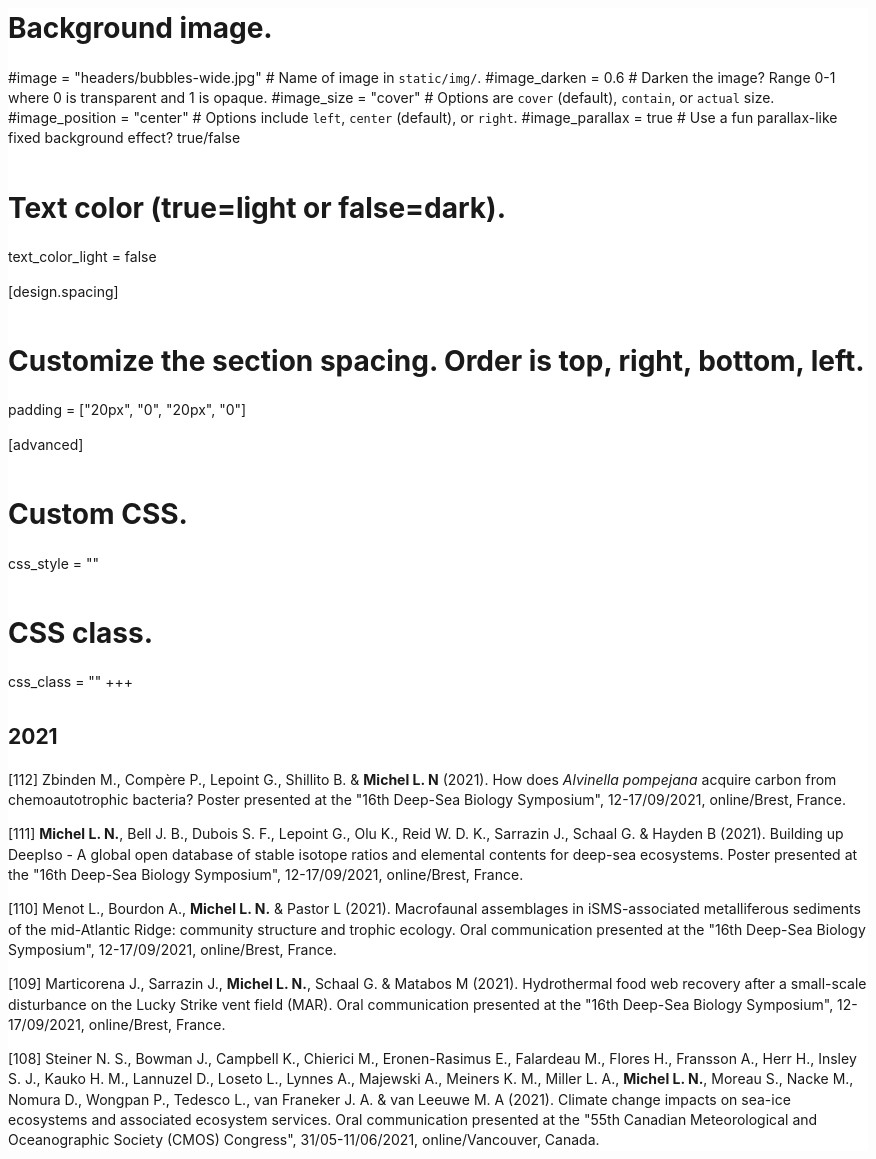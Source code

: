   # Background image.
  #image = "headers/bubbles-wide.jpg"  # Name of image in `static/img/`.
  #image_darken = 0.6  # Darken the image? Range 0-1 where 0 is transparent and 1 is opaque.
  #image_size = "cover"  #  Options are `cover` (default), `contain`, or `actual` size.
  #image_position = "center"  # Options include `left`, `center` (default), or `right`.
  #image_parallax = true  # Use a fun parallax-like fixed background effect? true/false

  # Text color (true=light or false=dark).
  text_color_light = false

[design.spacing]
  # Customize the section spacing. Order is top, right, bottom, left.
  padding = ["20px", "0", "20px", "0"]

[advanced]
 # Custom CSS. 
 css_style = ""
 
 # CSS class.
 css_class = ""
+++
<h2>2021</h2>

<p>[112] Zbinden M., Compère P., Lepoint G., Shillito B. & <strong>Michel L. N</strong> (2021). How does <i>Alvinella pompejana</i> acquire carbon from chemoautotrophic bacteria? Poster presented at the "16th Deep-Sea Biology Symposium", 12-17/09/2021, online/Brest, France.</p>

<p>[111] <strong>Michel L. N.</strong>, Bell J. B., Dubois S. F., Lepoint G., Olu K., Reid W. D. K., Sarrazin J., Schaal G. & Hayden B (2021). Building up DeepIso - A global open database of stable isotope ratios and elemental contents for deep-sea ecosystems. Poster presented at the "16th Deep-Sea Biology Symposium", 12-17/09/2021, online/Brest, France.</p>

<p>[110] Menot L., Bourdon A., <strong>Michel L. N.</strong> & Pastor L (2021). Macrofaunal assemblages in iSMS-associated metalliferous sediments of the mid-Atlantic Ridge: community structure and trophic ecology. Oral communication presented at the "16th Deep-Sea Biology Symposium", 12-17/09/2021, online/Brest, France.</p>

<p>[109] Marticorena J., Sarrazin J., <strong>Michel L. N.</strong>, Schaal G. & Matabos M (2021). Hydrothermal food web recovery after a small-scale disturbance on the Lucky Strike vent field (MAR). Oral communication presented at the "16th Deep-Sea Biology Symposium", 12-17/09/2021, online/Brest, France.</p>

<p>[108] Steiner N. S., Bowman J., Campbell K., Chierici M., Eronen-Rasimus E., Falardeau M., Flores H., Fransson A., Herr H., Insley S. J., Kauko H. M., Lannuzel D., Loseto L., Lynnes A., Majewski A., Meiners K. M., Miller L. A., <strong>Michel L. N.</strong>, Moreau S., Nacke M., Nomura D.,  Wongpan P., Tedesco L., van Franeker J. A. & van Leeuwe M. A (2021). Climate change impacts on sea-ice ecosystems and associated ecosystem services. Oral communication presented at the "55th Canadian Meteorological and Oceanographic Society (CMOS) Congress", 31/05-11/06/2021, online/Vancouver, Canada.</p>
